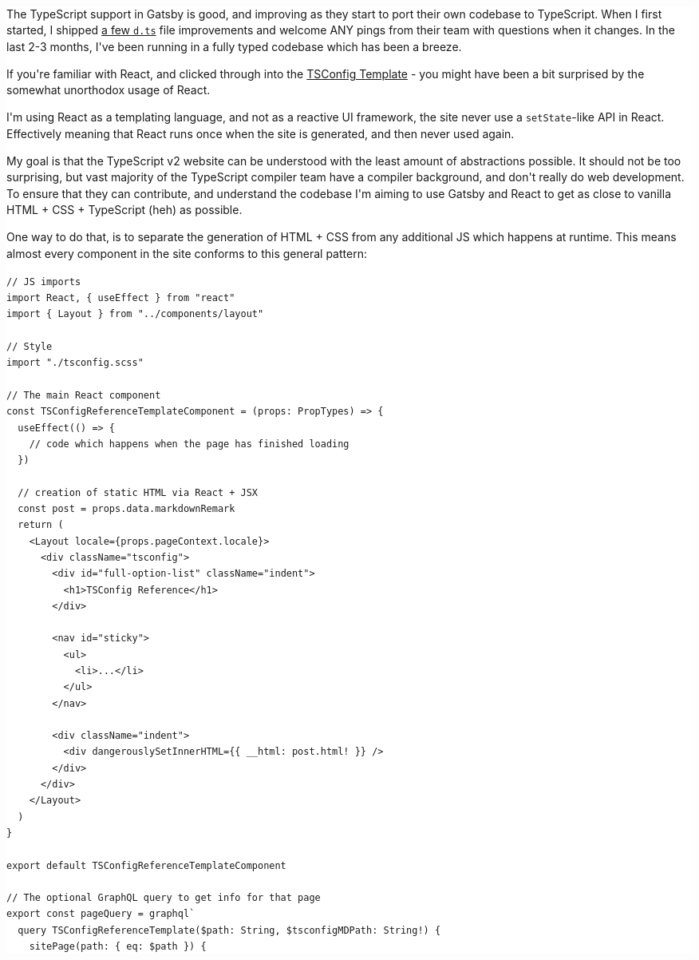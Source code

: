 The TypeScript support in Gatsby is good, and improving as they start to port their own codebase to TypeScript. When I first started, I shipped [a few `d.ts`](https://github.com/gatsbyjs/gatsby/pull/13619) file improvements and welcome ANY pings from their team with questions when it changes. In the last 2-3 months, I've been running in a fully typed codebase which has been a breeze.

If you're familiar with React, and clicked through into the [TSConfig Template](https://github.com/microsoft/TypeScript-Website/blob/0afd526969d98c321787ab1962f72f9361ab54bd/packages/typescriptlang-org/src/templates/tsconfigReference.tsx#L9) - you might have been a bit surprised by the somewhat unorthodox usage of React.

I'm using React as a templating language, and not as a reactive UI framework, the site never use a `setState`-like API in React. Effectively meaning that React runs once when the site is generated, and then never used again.

My goal is that the TypeScript v2 website can be understood with the least amount of abstractions possible. It should not be too surprising, but vast majority of the TypeScript compiler team have a compiler background, and don't really do web development. To ensure that they can contribute, and understand the codebase I'm aiming to use Gatsby and React to get as close to vanilla HTML + CSS + TypeScript (heh) as possible.

One way to do that, is to separate the generation of HTML + CSS from any additional JS which happens at runtime. This means almost every component in the site conforms to this general pattern:

```tsx
// JS imports
import React, { useEffect } from "react"
import { Layout } from "../components/layout"

// Style
import "./tsconfig.scss"

// The main React component
const TSConfigReferenceTemplateComponent = (props: PropTypes) => {
  useEffect(() => {
    // code which happens when the page has finished loading
  })

  // creation of static HTML via React + JSX
  const post = props.data.markdownRemark
  return (
    <Layout locale={props.pageContext.locale}>
      <div className="tsconfig">
        <div id="full-option-list" className="indent">
          <h1>TSConfig Reference</h1>
        </div>

        <nav id="sticky">
          <ul>
            <li>...</li>
          </ul>
        </nav>

        <div className="indent">
          <div dangerouslySetInnerHTML={{ __html: post.html! }} />
        </div>
      </div>
    </Layout>
  )
}

export default TSConfigReferenceTemplateComponent

// The optional GraphQL query to get info for that page
export const pageQuery = graphql`
  query TSConfigReferenceTemplate($path: String, $tsconfigMDPath: String!) {
    sitePage(path: { eq: $path }) {
```